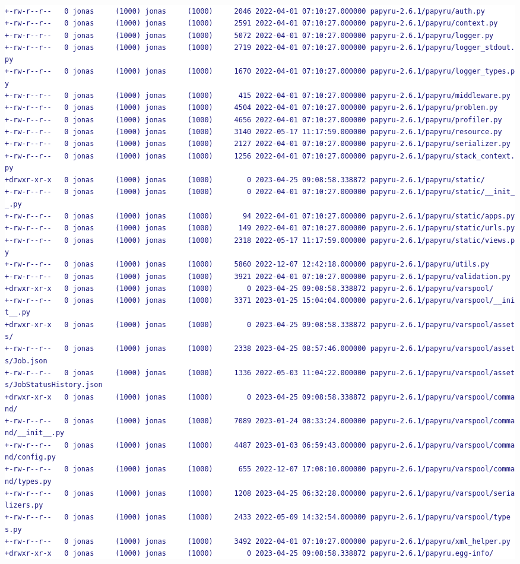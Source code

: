 ```diff
+-rw-r--r--   0 jonas     (1000) jonas     (1000)     2046 2022-04-01 07:10:27.000000 papyru-2.6.1/papyru/auth.py
+-rw-r--r--   0 jonas     (1000) jonas     (1000)     2591 2022-04-01 07:10:27.000000 papyru-2.6.1/papyru/context.py
+-rw-r--r--   0 jonas     (1000) jonas     (1000)     5072 2022-04-01 07:10:27.000000 papyru-2.6.1/papyru/logger.py
+-rw-r--r--   0 jonas     (1000) jonas     (1000)     2719 2022-04-01 07:10:27.000000 papyru-2.6.1/papyru/logger_stdout.py
+-rw-r--r--   0 jonas     (1000) jonas     (1000)     1670 2022-04-01 07:10:27.000000 papyru-2.6.1/papyru/logger_types.py
+-rw-r--r--   0 jonas     (1000) jonas     (1000)      415 2022-04-01 07:10:27.000000 papyru-2.6.1/papyru/middleware.py
+-rw-r--r--   0 jonas     (1000) jonas     (1000)     4504 2022-04-01 07:10:27.000000 papyru-2.6.1/papyru/problem.py
+-rw-r--r--   0 jonas     (1000) jonas     (1000)     4656 2022-04-01 07:10:27.000000 papyru-2.6.1/papyru/profiler.py
+-rw-r--r--   0 jonas     (1000) jonas     (1000)     3140 2022-05-17 11:17:59.000000 papyru-2.6.1/papyru/resource.py
+-rw-r--r--   0 jonas     (1000) jonas     (1000)     2127 2022-04-01 07:10:27.000000 papyru-2.6.1/papyru/serializer.py
+-rw-r--r--   0 jonas     (1000) jonas     (1000)     1256 2022-04-01 07:10:27.000000 papyru-2.6.1/papyru/stack_context.py
+drwxr-xr-x   0 jonas     (1000) jonas     (1000)        0 2023-04-25 09:08:58.338872 papyru-2.6.1/papyru/static/
+-rw-r--r--   0 jonas     (1000) jonas     (1000)        0 2022-04-01 07:10:27.000000 papyru-2.6.1/papyru/static/__init__.py
+-rw-r--r--   0 jonas     (1000) jonas     (1000)       94 2022-04-01 07:10:27.000000 papyru-2.6.1/papyru/static/apps.py
+-rw-r--r--   0 jonas     (1000) jonas     (1000)      149 2022-04-01 07:10:27.000000 papyru-2.6.1/papyru/static/urls.py
+-rw-r--r--   0 jonas     (1000) jonas     (1000)     2318 2022-05-17 11:17:59.000000 papyru-2.6.1/papyru/static/views.py
+-rw-r--r--   0 jonas     (1000) jonas     (1000)     5860 2022-12-07 12:42:18.000000 papyru-2.6.1/papyru/utils.py
+-rw-r--r--   0 jonas     (1000) jonas     (1000)     3921 2022-04-01 07:10:27.000000 papyru-2.6.1/papyru/validation.py
+drwxr-xr-x   0 jonas     (1000) jonas     (1000)        0 2023-04-25 09:08:58.338872 papyru-2.6.1/papyru/varspool/
+-rw-r--r--   0 jonas     (1000) jonas     (1000)     3371 2023-01-25 15:04:04.000000 papyru-2.6.1/papyru/varspool/__init__.py
+drwxr-xr-x   0 jonas     (1000) jonas     (1000)        0 2023-04-25 09:08:58.338872 papyru-2.6.1/papyru/varspool/assets/
+-rw-r--r--   0 jonas     (1000) jonas     (1000)     2338 2023-04-25 08:57:46.000000 papyru-2.6.1/papyru/varspool/assets/Job.json
+-rw-r--r--   0 jonas     (1000) jonas     (1000)     1336 2022-05-03 11:04:22.000000 papyru-2.6.1/papyru/varspool/assets/JobStatusHistory.json
+drwxr-xr-x   0 jonas     (1000) jonas     (1000)        0 2023-04-25 09:08:58.338872 papyru-2.6.1/papyru/varspool/command/
+-rw-r--r--   0 jonas     (1000) jonas     (1000)     7089 2023-01-24 08:33:24.000000 papyru-2.6.1/papyru/varspool/command/__init__.py
+-rw-r--r--   0 jonas     (1000) jonas     (1000)     4487 2023-01-03 06:59:43.000000 papyru-2.6.1/papyru/varspool/command/config.py
+-rw-r--r--   0 jonas     (1000) jonas     (1000)      655 2022-12-07 17:08:10.000000 papyru-2.6.1/papyru/varspool/command/types.py
+-rw-r--r--   0 jonas     (1000) jonas     (1000)     1208 2023-04-25 06:32:28.000000 papyru-2.6.1/papyru/varspool/serializers.py
+-rw-r--r--   0 jonas     (1000) jonas     (1000)     2433 2022-05-09 14:32:54.000000 papyru-2.6.1/papyru/varspool/types.py
+-rw-r--r--   0 jonas     (1000) jonas     (1000)     3492 2022-04-01 07:10:27.000000 papyru-2.6.1/papyru/xml_helper.py
+drwxr-xr-x   0 jonas     (1000) jonas     (1000)        0 2023-04-25 09:08:58.338872 papyru-2.6.1/papyru.egg-info/
```